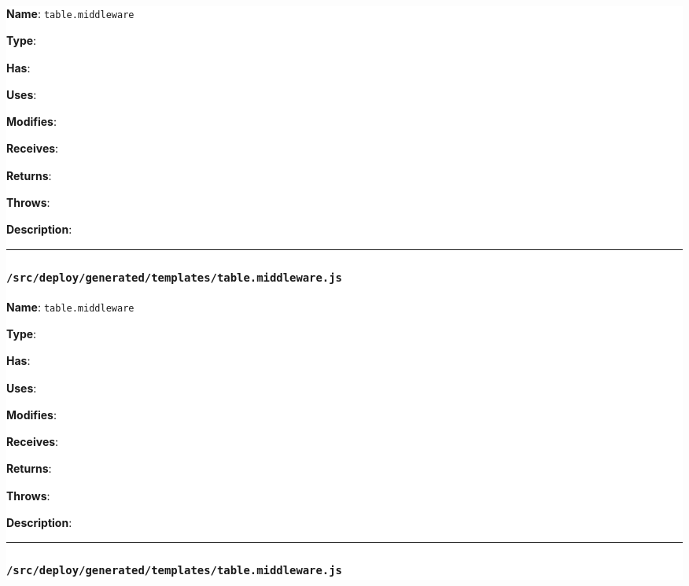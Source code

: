 

**Name**:  `table.middleware`


**Type**:  


**Has**:  


**Uses**:  


**Modifies**:  


**Receives**:  


**Returns**:  


**Throws**:  


**Description**:  




----

### `/src/deploy/generated/templates/table.middleware.js`



**Name**:  `table.middleware`


**Type**:  


**Has**:  


**Uses**:  


**Modifies**:  


**Receives**:  


**Returns**:  


**Throws**:  


**Description**:  




----

### `/src/deploy/generated/templates/table.middleware.js`


